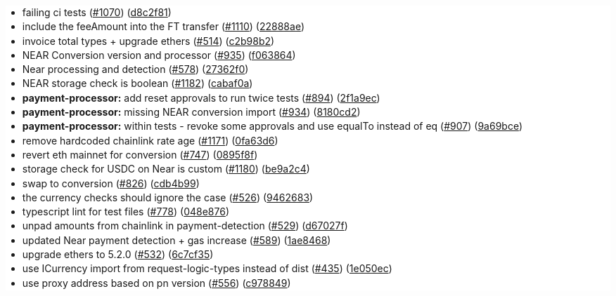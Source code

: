 - failing ci tests ([#1070](https://github.com/RequestNetwork/requestNetwork/issues/1070)) ([d8c2f81](https://github.com/RequestNetwork/requestNetwork/commit/d8c2f8183ae0e57bc3b829973644ee6710d77869))
- include the feeAmount into the FT transfer ([#1110](https://github.com/RequestNetwork/requestNetwork/issues/1110)) ([22888ae](https://github.com/RequestNetwork/requestNetwork/commit/22888ae0a1c78b27ce0942884754c47a1ca49433))
- invoice total types + upgrade ethers ([#514](https://github.com/RequestNetwork/requestNetwork/issues/514)) ([c2b98b2](https://github.com/RequestNetwork/requestNetwork/commit/c2b98b2bd3c93f063f340d58c6b95ad026fd9519))
- NEAR Conversion version and processor ([#935](https://github.com/RequestNetwork/requestNetwork/issues/935)) ([f063864](https://github.com/RequestNetwork/requestNetwork/commit/f063864c62cb4ab79ce097a26f7c061674e36cac))
- Near processing and detection ([#578](https://github.com/RequestNetwork/requestNetwork/issues/578)) ([27362f0](https://github.com/RequestNetwork/requestNetwork/commit/27362f06970005aefd226b785a358a3afc153c37))
- NEAR storage check is boolean ([#1182](https://github.com/RequestNetwork/requestNetwork/issues/1182)) ([cabaf0a](https://github.com/RequestNetwork/requestNetwork/commit/cabaf0abec2fefadcc277256a5c4efbda122d5d7))
- **payment-processor:** add reset approvals to run twice tests ([#894](https://github.com/RequestNetwork/requestNetwork/issues/894)) ([2f1a9ec](https://github.com/RequestNetwork/requestNetwork/commit/2f1a9ec7d7cfd09c782649e426cf96b6ec0c6d03))
- **payment-processor:** missing NEAR conversion import ([#934](https://github.com/RequestNetwork/requestNetwork/issues/934)) ([8180cd2](https://github.com/RequestNetwork/requestNetwork/commit/8180cd296390a1c9f01980b086aad3c2a2a05d38))
- **payment-processor:** within tests - revoke some approvals and use equalTo instead of eq ([#907](https://github.com/RequestNetwork/requestNetwork/issues/907)) ([9a69bce](https://github.com/RequestNetwork/requestNetwork/commit/9a69bcec38b52e57f4986a2f80831a77ba878e71))
- remove hardcoded chainlink rate age ([#1171](https://github.com/RequestNetwork/requestNetwork/issues/1171)) ([0fa63d6](https://github.com/RequestNetwork/requestNetwork/commit/0fa63d654dd89132e56a425b3351174c0c0fdbca))
- revert eth mainnet for conversion ([#747](https://github.com/RequestNetwork/requestNetwork/issues/747)) ([0895f8f](https://github.com/RequestNetwork/requestNetwork/commit/0895f8f0e7bbd17a361b70abd2b84ab41fc59ffa))
- storage check for USDC on Near is custom ([#1180](https://github.com/RequestNetwork/requestNetwork/issues/1180)) ([be9a2c4](https://github.com/RequestNetwork/requestNetwork/commit/be9a2c4acbbe1f36d2f38ae403c2db9e5ea2eb84))
- swap to conversion ([#826](https://github.com/RequestNetwork/requestNetwork/issues/826)) ([cdb4b99](https://github.com/RequestNetwork/requestNetwork/commit/cdb4b999a059c86e5b9ff59d144fb7236060460a))
- the currency checks should ignore the case ([#526](https://github.com/RequestNetwork/requestNetwork/issues/526)) ([9462683](https://github.com/RequestNetwork/requestNetwork/commit/9462683f7900821fd58b4ee9e738b95b65c22687))
- typescript lint for test files ([#778](https://github.com/RequestNetwork/requestNetwork/issues/778)) ([048e876](https://github.com/RequestNetwork/requestNetwork/commit/048e876a905516be0de8a31d446e4572eb74eccb))
- unpad amounts from chainlink in payment-detection ([#529](https://github.com/RequestNetwork/requestNetwork/issues/529)) ([d67027f](https://github.com/RequestNetwork/requestNetwork/commit/d67027ff4590b5f1369257ebdce78b6a1296ee9b))
- updated Near payment detection + gas increase ([#589](https://github.com/RequestNetwork/requestNetwork/issues/589)) ([1ae8468](https://github.com/RequestNetwork/requestNetwork/commit/1ae8468104aa316b7072e73dafd8e4bd382487c8))
- upgrade ethers to 5.2.0 ([#532](https://github.com/RequestNetwork/requestNetwork/issues/532)) ([6c7cf35](https://github.com/RequestNetwork/requestNetwork/commit/6c7cf350a04e280b77ce6fd758b6f065f28fd1cc))
- use ICurrency import from request-logic-types instead of dist ([#435](https://github.com/RequestNetwork/requestNetwork/issues/435)) ([1e050ec](https://github.com/RequestNetwork/requestNetwork/commit/1e050ecae39e2bbc92d413d21d19dc252d98da97))
- use proxy address based on pn version ([#556](https://github.com/RequestNetwork/requestNetwork/issues/556)) ([c978849](https://github.com/RequestNetwork/requestNetwork/commit/c978849edebefcab90028a39c1712a3fc591beaa))
